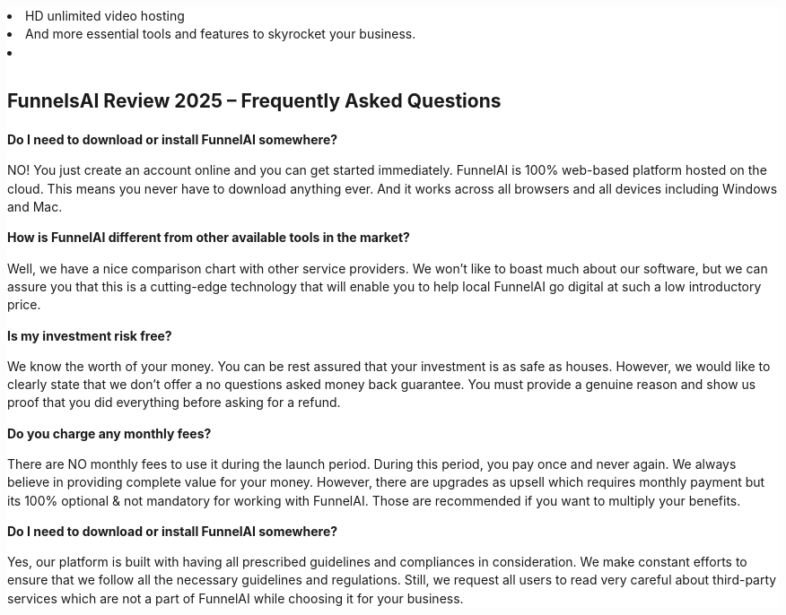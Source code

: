 

<li>HD unlimited video hosting</li>



<li>And more essential tools and features to skyrocket your business.</li>



<li></li>
</ul>



<h2 class="wp-block-heading"><strong>FunnelsAI Review 2025</strong><strong>&nbsp;–&nbsp;</strong><strong>Frequently Asked Questions</strong></h2>



<p><strong>Do I need to download or install FunnelAI somewhere?</strong></p>



<p>NO! You just create an account online and you can get started immediately. FunnelAI is 100% web-based platform hosted on the cloud. This means you never have to download anything ever. And it works across all browsers and all devices including Windows and Mac.</p>



<p><strong>How is FunnelAI different from other available tools in the market?</strong></p>



<p>Well, we have a nice comparison chart with other service providers. We won’t like to boast much about our software, but we can assure you that this is a cutting-edge technology that will enable you to help local FunnelAI go digital at such a low introductory price.</p>



<p><strong>Is my investment risk free?</strong></p>



<p>We know the worth of your money. You can be rest assured that your investment is as safe as houses. However, we would like to clearly state that we don’t offer a no questions asked money back guarantee. You must provide a genuine reason and show us proof that you did everything before asking for a refund.</p>



<p><strong>Do you charge any monthly fees?</strong></p>



<p>There are NO monthly fees to use it during the launch period. During this period, you pay once and never again. We always believe in providing complete value for your money. However, there are upgrades as upsell which requires monthly payment but its 100% optional &amp; not mandatory for working with FunnelAI. Those are recommended if you want to multiply your benefits.</p>



<p><strong>Do I need to download or install FunnelAI somewhere?</strong></p>



<p>Yes, our platform is built with having all prescribed guidelines and compliances in consideration. We make constant efforts to ensure that we follow all the necessary guidelines and regulations. Still, we request all users to read very careful about third-party services which are not a part of FunnelAI while choosing it for your business.</p>
